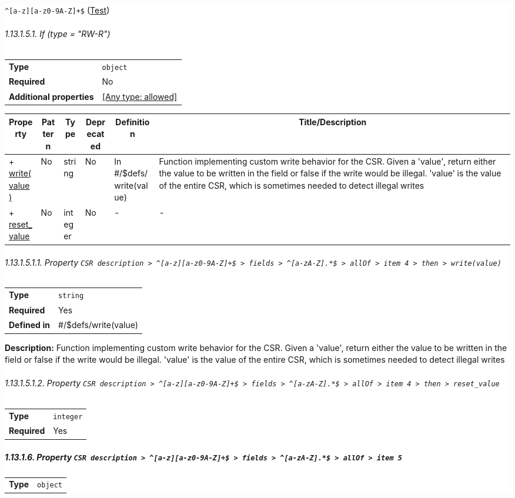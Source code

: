 ```^[a-z][a-z0-9A-Z]+$``` ([Test](https://regex101.com/?regex=%5E%5Ba-z%5D%5Ba-z0-9A-Z%5D%2B%24))

###### <a name="autogenerated_heading_7"></a>1.13.1.5.1. If (type = "RW-R")

|                           |                                                                           |
| ------------------------- | ------------------------------------------------------------------------- |
| **Type**                  | `object`                                                                  |
| **Required**              | No                                                                        |
| **Additional properties** | [[Any type: allowed]](# "Additional Properties of any type are allowed.") |

| Property                                                                   | Pattern | Type    | Deprecated | Definition              | Title/Description                                                                                                                                                                                                                                               |
| -------------------------------------------------------------------------- | ------- | ------- | ---------- | ----------------------- | --------------------------------------------------------------------------------------------------------------------------------------------------------------------------------------------------------------------------------------------------------------- |
| + [write(value)](#pattern1_fields_pattern1_pattern4_i4_then_write(value) ) | No      | string  | No         | In #/$defs/write(value) | Function implementing custom write behavior for the CSR. Given a 'value', return either the value to be written in the field or false if the write would be illegal. 'value' is the value of the entire CSR, which is sometimes needed to detect illegal writes |
| + [reset_value](#pattern1_fields_pattern1_pattern4_i4_then_reset_value )   | No      | integer | No         | -                       | -                                                                                                                                                                                                                                                               |

###### <a name="pattern1_fields_pattern1_pattern4_i4_then_write(value)"></a>1.13.1.5.1.1. Property `CSR description > ^[a-z][a-z0-9A-Z]+$ > fields > ^[a-zA-Z].*$ > allOf > item 4 > then > write(value)`

|                |                      |
| -------------- | -------------------- |
| **Type**       | `string`             |
| **Required**   | Yes                  |
| **Defined in** | #/$defs/write(value) |

**Description:** Function implementing custom write behavior for the CSR. Given a 'value', return either the value to be written in the field or false if the write would be illegal. 'value' is the value of the entire CSR, which is sometimes needed to detect illegal writes

###### <a name="pattern1_fields_pattern1_pattern4_i4_then_reset_value"></a>1.13.1.5.1.2. Property `CSR description > ^[a-z][a-z0-9A-Z]+$ > fields > ^[a-zA-Z].*$ > allOf > item 4 > then > reset_value`

|              |           |
| ------------ | --------- |
| **Type**     | `integer` |
| **Required** | Yes       |

##### <a name="pattern1_fields_pattern1_pattern4_i5"></a>1.13.1.6. Property `CSR description > ^[a-z][a-z0-9A-Z]+$ > fields > ^[a-zA-Z].*$ > allOf > item 5`

|                           |                                                                           |
| ------------------------- | ------------------------------------------------------------------------- |
| **Type**                  | `object`                                                                  |
```